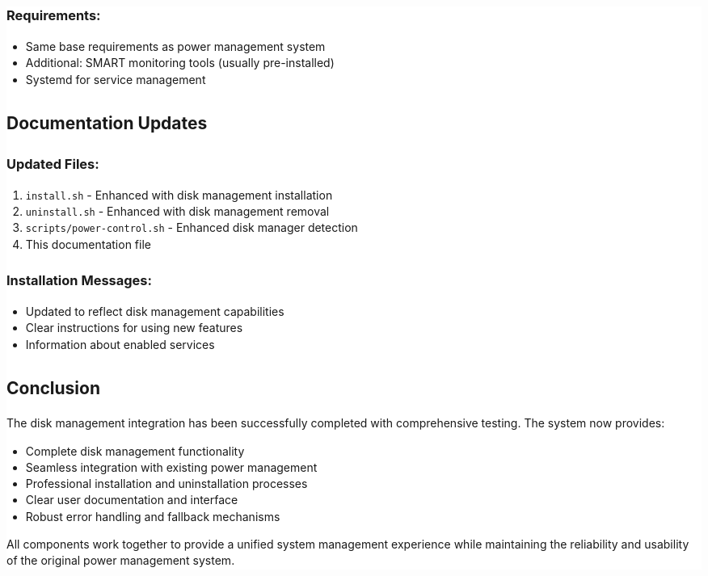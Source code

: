 ### Requirements:
- Same base requirements as power management system
- Additional: SMART monitoring tools (usually pre-installed)
- Systemd for service management

## Documentation Updates

### Updated Files:
1. `install.sh` - Enhanced with disk management installation
2. `uninstall.sh` - Enhanced with disk management removal
3. `scripts/power-control.sh` - Enhanced disk manager detection
4. This documentation file

### Installation Messages:
- Updated to reflect disk management capabilities
- Clear instructions for using new features
- Information about enabled services

## Conclusion

The disk management integration has been successfully completed with comprehensive testing. The system now provides:

- Complete disk management functionality
- Seamless integration with existing power management
- Professional installation and uninstallation processes
- Clear user documentation and interface
- Robust error handling and fallback mechanisms

All components work together to provide a unified system management experience while maintaining the reliability and usability of the original power management system.
